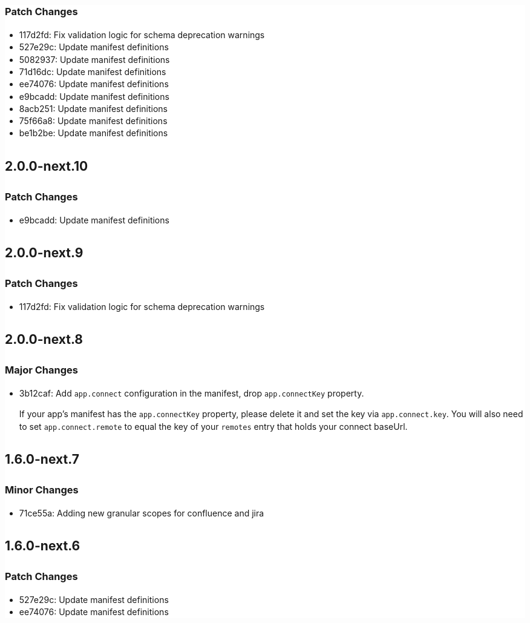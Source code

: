 ### Patch Changes

- 117d2fd: Fix validation logic for schema deprecation warnings
- 527e29c: Update manifest definitions
- 5082937: Update manifest definitions
- 71d16dc: Update manifest definitions
- ee74076: Update manifest definitions
- e9bcadd: Update manifest definitions
- 8acb251: Update manifest definitions
- 75f66a8: Update manifest definitions
- be1b2be: Update manifest definitions

## 2.0.0-next.10

### Patch Changes

- e9bcadd: Update manifest definitions

## 2.0.0-next.9

### Patch Changes

- 117d2fd: Fix validation logic for schema deprecation warnings

## 2.0.0-next.8

### Major Changes

- 3b12caf: Add `app.connect` configuration in the manifest, drop `app.connectKey`
  property.

  If your app’s manifest has the `app.connectKey` property, please delete it and set the key via `app.connect.key`.
  You will also need to set `app.connect.remote` to equal the key of your `remotes` entry that holds your connect baseUrl.

## 1.6.0-next.7

### Minor Changes

- 71ce55a: Adding new granular scopes for confluence and jira

## 1.6.0-next.6

### Patch Changes

- 527e29c: Update manifest definitions
- ee74076: Update manifest definitions
